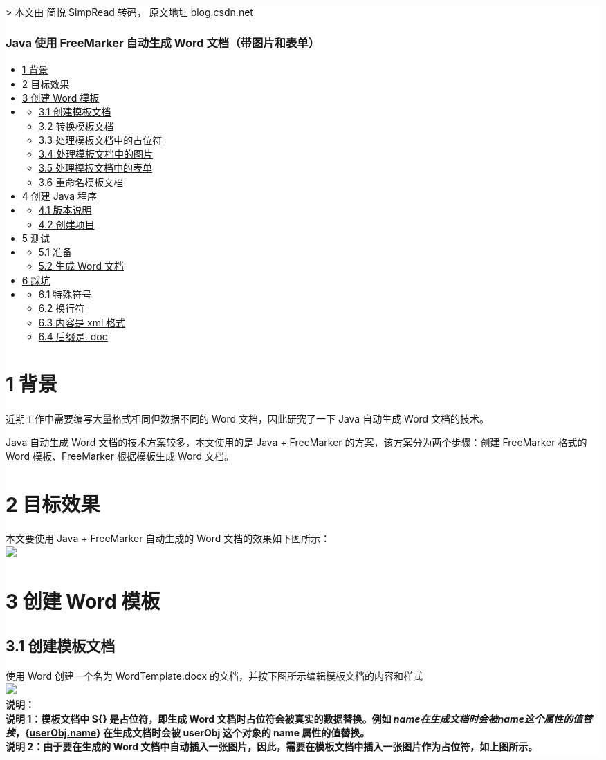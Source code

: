 \> 本文由 [简悦 SimpRead](http://ksria.com/simpread/) 转码， 原文地址 [blog.csdn.net](https://blog.csdn.net/weixin\_44516305/article/details/88049964?utm\_medium=distribute.pc\_relevant.none-task-blog-BlogCommendFromMachineLearnPai2-1.channel\_param&depth\_1-utm\_source=distribute.pc\_relevant.none-task-blog-BlogCommendFromMachineLearnPai2-1.channel\_param)

### Java 使用 FreeMarker 自动生成 Word 文档（带图片和表单）

*   [1 背景](#1__2)
*   [2 目标效果](#2__8)
*   [3 创建 Word 模板](#3_Word_13)
*   *   [3.1 创建模板文档](#31__14)
    *   [3.2 转换模板文档](#32__22)
    *   [3.3 处理模板文档中的占位符](#33__25)
    *   [3.4 处理模板文档中的图片](#34__31)
    *   [3.5 处理模板文档中的表单](#35__36)
    *   [3.6 重命名模板文档](#36__49)
*   [4 创建 Java 程序](#4_Java_55)
*   *   [4.1 版本说明](#41__56)
    *   [4.2 创建项目](#42__61)
*   [5 测试](#5__345)
*   *   [5.1 准备](#51__346)
    *   [5.2 生成 Word 文档](#52_Word_348)
*   [6 踩坑](#6__351)
*   *   [6.1 特殊符号](#61__352)
    *   [6.2 换行符](#62__355)
    *   [6.3 内容是 xml 格式](#63_xml_358)
    *   [6.4 后缀是. doc](#64_doc_361)

1 背景
====

近期工作中需要编写大量格式相同但数据不同的 Word 文档，因此研究了一下 Java 自动生成 Word 文档的技术。

Java 自动生成 Word 文档的技术方案较多，本文使用的是 Java + FreeMarker 的方案，该方案分为两个步骤：创建 FreeMarker 格式的 Word 模板、FreeMarker 根据模板生成 Word 文档。

2 目标效果
======

本文要使用 Java + FreeMarker 自动生成的 Word 文档的效果如下图所示：  
![](https://img-blog.csdnimg.cn/20190301101913121.png?x-oss-process=image/watermark,type_ZmFuZ3poZW5naGVpdGk,shadow_10,text_aHR0cHM6Ly9ibG9nLmNzZG4ubmV0L3dlaXhpbl80NDUxNjMwNQ==,size_16,color_FFFFFF,t_70)

3 创建 Word 模板
============

3.1 创建模板文档
----------

使用 Word 创建一个名为 WordTemplate.docx 的文档，并按下图所示编辑模板文档的内容和样式  
![](https://img-blog.csdnimg.cn/20190301102756840.png?x-oss-process=image/watermark,type_ZmFuZ3poZW5naGVpdGk,shadow_10,text_aHR0cHM6Ly9ibG9nLmNzZG4ubmV0L3dlaXhpbl80NDUxNjMwNQ==,size_16,color_FFFFFF,t_70)  
**说明：**  
**说明 1：模板文档中 ${} 是占位符，即生成 Word 文档时占位符会被真实的数据替换。例如 ${name} 在生成文档时会被 name 这个属性的值替换 ，${[userObj.name](http://userObj.name)} 在生成文档时会被 userObj 这个对象的 name 属性的值替换。**  
**说明 2：由于要在生成的 Word 文档中自动插入一张图片，因此，需要在模板文档中插入一张图片作为占位符，如上图所示。**
